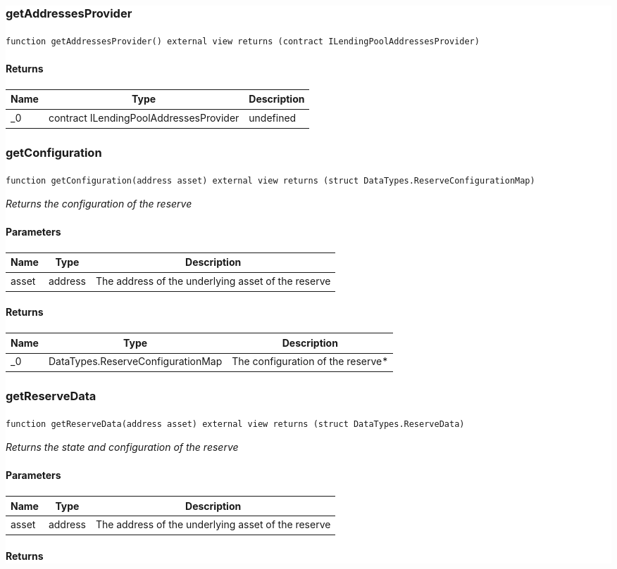 ### getAddressesProvider

```solidity
function getAddressesProvider() external view returns (contract ILendingPoolAddressesProvider)
```






#### Returns

| Name | Type | Description |
|---|---|---|
| _0 | contract ILendingPoolAddressesProvider | undefined |

### getConfiguration

```solidity
function getConfiguration(address asset) external view returns (struct DataTypes.ReserveConfigurationMap)
```



*Returns the configuration of the reserve*

#### Parameters

| Name | Type | Description |
|---|---|---|
| asset | address | The address of the underlying asset of the reserve |

#### Returns

| Name | Type | Description |
|---|---|---|
| _0 | DataTypes.ReserveConfigurationMap | The configuration of the reserve* |

### getReserveData

```solidity
function getReserveData(address asset) external view returns (struct DataTypes.ReserveData)
```



*Returns the state and configuration of the reserve*

#### Parameters

| Name | Type | Description |
|---|---|---|
| asset | address | The address of the underlying asset of the reserve |

#### Returns

